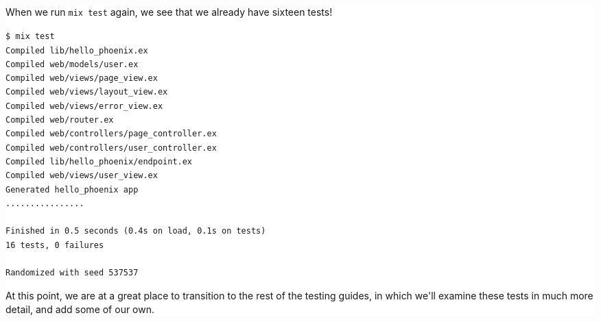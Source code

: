 When we run `mix test` again, we see that we already have sixteen tests!

```console
$ mix test
Compiled lib/hello_phoenix.ex
Compiled web/models/user.ex
Compiled web/views/page_view.ex
Compiled web/views/layout_view.ex
Compiled web/views/error_view.ex
Compiled web/router.ex
Compiled web/controllers/page_controller.ex
Compiled web/controllers/user_controller.ex
Compiled lib/hello_phoenix/endpoint.ex
Compiled web/views/user_view.ex
Generated hello_phoenix app
................

Finished in 0.5 seconds (0.4s on load, 0.1s on tests)
16 tests, 0 failures

Randomized with seed 537537
```

At this point, we are at a great place to transition to the rest of the testing guides, in which we'll examine these tests in much more detail, and add some of our own.
